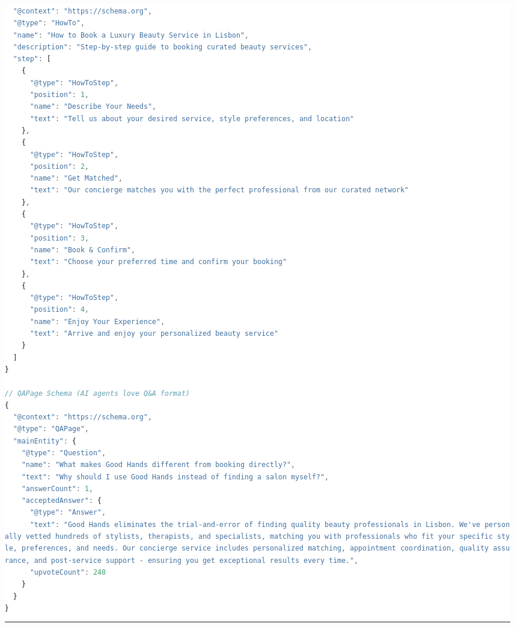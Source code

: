 ```typescript
  "@context": "https://schema.org",
  "@type": "HowTo",
  "name": "How to Book a Luxury Beauty Service in Lisbon",
  "description": "Step-by-step guide to booking curated beauty services",
  "step": [
    {
      "@type": "HowToStep",
      "position": 1,
      "name": "Describe Your Needs",
      "text": "Tell us about your desired service, style preferences, and location"
    },
    {
      "@type": "HowToStep",
      "position": 2,
      "name": "Get Matched",
      "text": "Our concierge matches you with the perfect professional from our curated network"
    },
    {
      "@type": "HowToStep",
      "position": 3,
      "name": "Book & Confirm",
      "text": "Choose your preferred time and confirm your booking"
    },
    {
      "@type": "HowToStep",
      "position": 4,
      "name": "Enjoy Your Experience",
      "text": "Arrive and enjoy your personalized beauty service"
    }
  ]
}

// QAPage Schema (AI agents love Q&A format)
{
  "@context": "https://schema.org",
  "@type": "QAPage",
  "mainEntity": {
    "@type": "Question",
    "name": "What makes Good Hands different from booking directly?",
    "text": "Why should I use Good Hands instead of finding a salon myself?",
    "answerCount": 1,
    "acceptedAnswer": {
      "@type": "Answer",
      "text": "Good Hands eliminates the trial-and-error of finding quality beauty professionals in Lisbon. We've personally vetted hundreds of stylists, therapists, and specialists, matching you with professionals who fit your specific style, preferences, and needs. Our concierge service includes personalized matching, appointment coordination, quality assurance, and post-service support - ensuring you get exceptional results every time.",
      "upvoteCount": 248
    }
  }
}
```

---